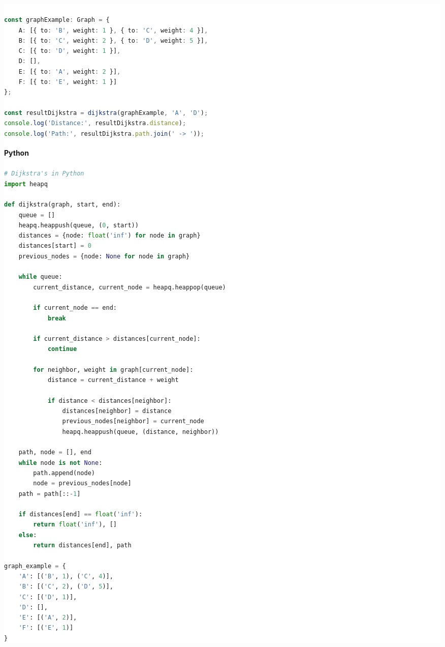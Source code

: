 ```typescript

const graphExample: Graph = {
    A: [{ to: 'B', weight: 1 }, { to: 'C', weight: 4 }],
    B: [{ to: 'C', weight: 2 }, { to: 'D', weight: 5 }],
    C: [{ to: 'D', weight: 1 }],
    D: [],
    E: [{ to: 'A', weight: 2 }],
    F: [{ to: 'E', weight: 1 }]
};

const resultDijkstra = dijkstra(graphExample, 'A', 'D');
console.log('Distance:', resultDijkstra.distance);
console.log('Path:', resultDijkstra.path.join(' -> '));
```

#### Python

```python
# Dijkstra's in Python
import heapq

def dijkstra(graph, start, end):
    queue = []
    heapq.heappush(queue, (0, start))
    distances = {node: float('inf') for node in graph}
    distances[start] = 0
    previous_nodes = {node: None for node in graph}
    
    while queue:
        current_distance, current_node = heapq.heappop(queue)

        if current_node == end:
            break
        
        if current_distance > distances[current_node]:
            continue
        
        for neighbor, weight in graph[current_node]:
            distance = current_distance + weight

            if distance < distances[neighbor]:
                distances[neighbor] = distance
                previous_nodes[neighbor] = current_node
                heapq.heappush(queue, (distance, neighbor))
    
    path, node = [], end
    while node is not None:
        path.append(node)
        node = previous_nodes[node]
    path = path[::-1]

    if distances[end] == float('inf'):
        return float('inf'), []
    else:
        return distances[end], path

graph_example = {
    'A': [('B', 1), ('C', 4)],
    'B': [('C', 2), ('D', 5)],
    'C': [('D', 1)],
    'D': [],
    'E': [('A', 2)],
    'F': [('E', 1)]
}
```